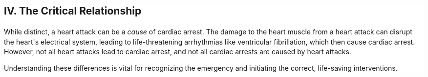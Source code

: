 ## IV. The Critical Relationship

While distinct, a heart attack can be a *cause* of cardiac arrest. The damage to the heart muscle from a heart attack can disrupt the heart's electrical system, leading to life-threatening arrhythmias like ventricular fibrillation, which then cause cardiac arrest. However, not all heart attacks lead to cardiac arrest, and not all cardiac arrests are caused by heart attacks.

Understanding these differences is vital for recognizing the emergency and initiating the correct, life-saving interventions.

